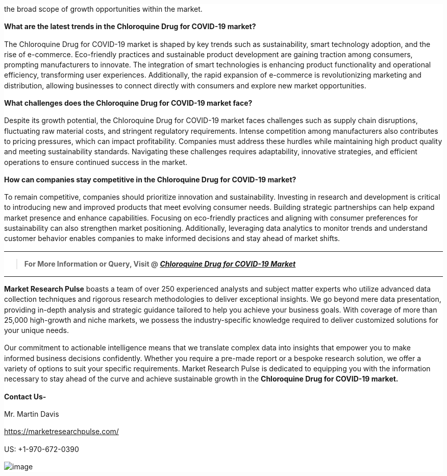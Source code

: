 the broad scope of growth opportunities within the market.</p><p><strong>What are the latest trends in the Chloroquine Drug for COVID-19 market?</strong></p><p>The Chloroquine Drug for COVID-19 market is shaped by key trends such as sustainability, smart technology adoption, and the rise of e-commerce. Eco-friendly practices and sustainable product development are gaining traction among consumers, prompting manufacturers to innovate. The integration of smart technologies is enhancing product functionality and operational efficiency, transforming user experiences. Additionally, the rapid expansion of e-commerce is revolutionizing marketing and distribution, allowing businesses to connect directly with consumers and explore new market opportunities.</p><p><strong>What challenges does the Chloroquine Drug for COVID-19 market face?</strong></p><p>Despite its growth potential, the Chloroquine Drug for COVID-19 market faces challenges such as supply chain disruptions, fluctuating raw material costs, and stringent regulatory requirements. Intense competition among manufacturers also contributes to pricing pressures, which can impact profitability. Companies must address these hurdles while maintaining high product quality and meeting sustainability standards. Navigating these challenges requires adaptability, innovative strategies, and efficient operations to ensure continued success in the market.</p><p><strong>How can companies stay competitive in the Chloroquine Drug for COVID-19 market?</strong></p><p>To remain competitive, companies should prioritize innovation and sustainability. Investing in research and development is critical to introducing new and improved products that meet evolving consumer needs. Building strategic partnerships can help expand market presence and enhance capabilities. Focusing on eco-friendly practices and aligning with consumer preferences for sustainability can also strengthen market positioning. Additionally, leveraging data analytics to monitor trends and understand customer behavior enables companies to make informed decisions and stay ahead of market shifts.</p><hr /><blockquote><p><strong>For More Information or Query, Visit @&nbsp;<em><a href="https://marketresearchpulse.com/report/117784/chloroquine-drug-for-covid-19-market?utm_source=Linkedin&utm_medium=019">Chloroquine Drug for COVID-19 Market</a></em></strong></p></blockquote><hr /><p><strong>Market Research Pulse</strong> boasts a team of over 250 experienced analysts and subject matter experts who utilize advanced data collection techniques and rigorous research methodologies to deliver exceptional insights. We go beyond mere data presentation, providing in-depth analysis and strategic guidance tailored to help you achieve your business goals. With coverage of more than 25,000 high-growth and niche markets, we possess the industry-specific knowledge required to deliver customized solutions for your unique needs.</p><p>Our commitment to actionable intelligence means that we translate complex data into insights that empower you to make informed business decisions confidently. Whether you require a pre-made report or a bespoke research solution, we offer a variety of options to suit your specific requirements. Market Research Pulse is dedicated to equipping you with the information necessary to stay ahead of the curve and achieve sustainable growth in the <strong>Chloroquine Drug for COVID-19 market.</strong></p><p><strong>Contact Us-</strong></p><p>Mr. Martin Davis</p><p>https://marketresearchpulse.com/</p><p>US: +1-970-672-0390</p>
![image](https://github.com/user-attachments/assets/d511fc30-fedf-46e6-a2da-1ecb45616cb7)
